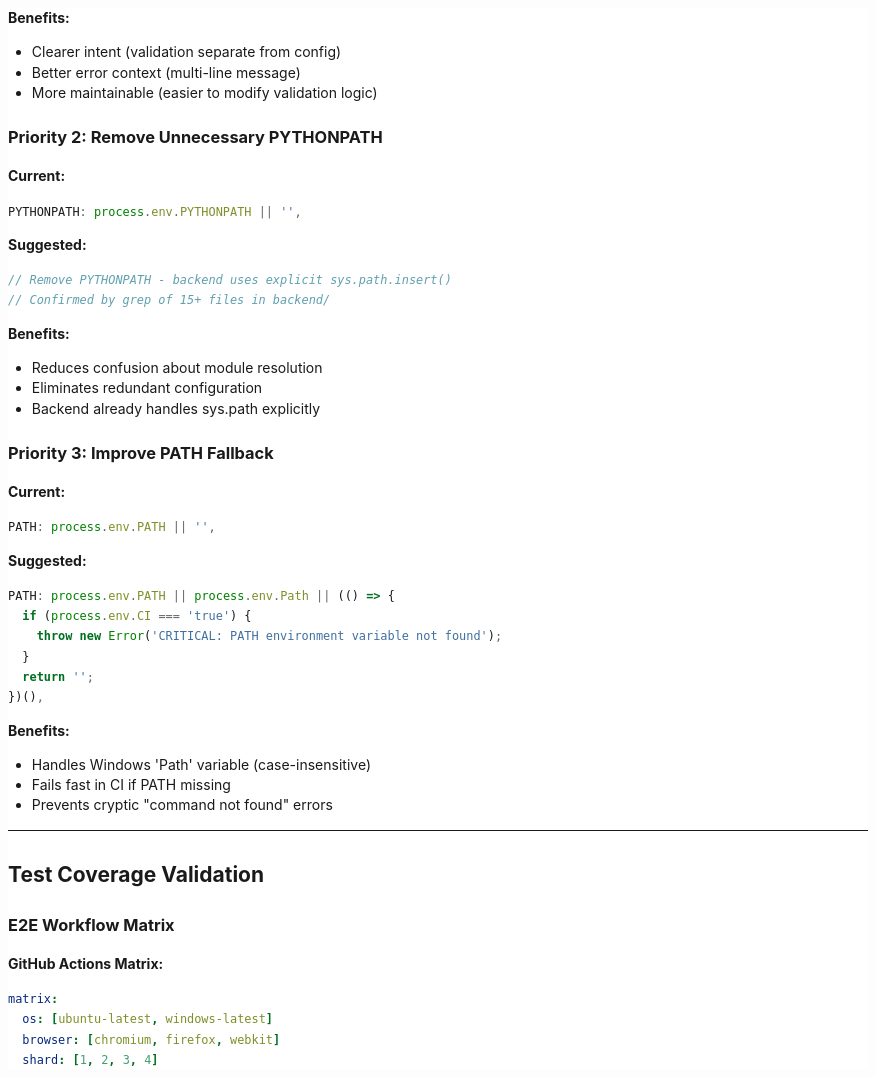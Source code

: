 **Benefits:**
- Clearer intent (validation separate from config)
- Better error context (multi-line message)
- More maintainable (easier to modify validation logic)

### Priority 2: Remove Unnecessary PYTHONPATH

**Current:**
```typescript
PYTHONPATH: process.env.PYTHONPATH || '',
```

**Suggested:**
```typescript
// Remove PYTHONPATH - backend uses explicit sys.path.insert()
// Confirmed by grep of 15+ files in backend/
```

**Benefits:**
- Reduces confusion about module resolution
- Eliminates redundant configuration
- Backend already handles sys.path explicitly

### Priority 3: Improve PATH Fallback

**Current:**
```typescript
PATH: process.env.PATH || '',
```

**Suggested:**
```typescript
PATH: process.env.PATH || process.env.Path || (() => {
  if (process.env.CI === 'true') {
    throw new Error('CRITICAL: PATH environment variable not found');
  }
  return '';
})(),
```

**Benefits:**
- Handles Windows 'Path' variable (case-insensitive)
- Fails fast in CI if PATH missing
- Prevents cryptic "command not found" errors

---

## Test Coverage Validation

### E2E Workflow Matrix

**GitHub Actions Matrix:**
```yaml
matrix:
  os: [ubuntu-latest, windows-latest]
  browser: [chromium, firefox, webkit]
  shard: [1, 2, 3, 4]
```
